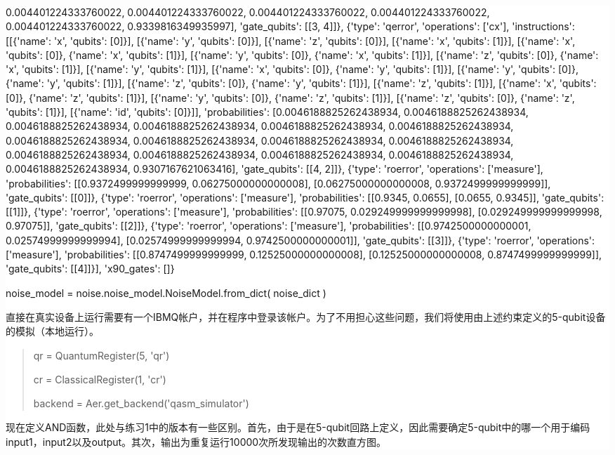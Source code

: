 0.004401224333760022, 0.004401224333760022, 0.004401224333760022,
0.004401224333760022, 0.004401224333760022, 0.9339816349935997\],
\'gate_qubits\': \[\[3, 4\]\]}, {\'type\': \'qerror\', \'operations\':
\[\'cx\'\], \'instructions\': \[\[{\'name\': \'x\', \'qubits\':
\[0\]}\], \[{\'name\': \'y\', \'qubits\': \[0\]}\], \[{\'name\': \'z\',
\'qubits\': \[0\]}\], \[{\'name\': \'x\', \'qubits\': \[1\]}\],
\[{\'name\': \'x\', \'qubits\': \[0\]}, {\'name\': \'x\', \'qubits\':
\[1\]}\], \[{\'name\': \'y\', \'qubits\': \[0\]}, {\'name\': \'x\',
\'qubits\': \[1\]}\], \[{\'name\': \'z\', \'qubits\': \[0\]}, {\'name\':
\'x\', \'qubits\': \[1\]}\], \[{\'name\': \'y\', \'qubits\': \[1\]}\],
\[{\'name\': \'x\', \'qubits\': \[0\]}, {\'name\': \'y\', \'qubits\':
\[1\]}\], \[{\'name\': \'y\', \'qubits\': \[0\]}, {\'name\': \'y\',
\'qubits\': \[1\]}\], \[{\'name\': \'z\', \'qubits\': \[0\]}, {\'name\':
\'y\', \'qubits\': \[1\]}\], \[{\'name\': \'z\', \'qubits\': \[1\]}\],
\[{\'name\': \'x\', \'qubits\': \[0\]}, {\'name\': \'z\', \'qubits\':
\[1\]}\], \[{\'name\': \'y\', \'qubits\': \[0\]}, {\'name\': \'z\',
\'qubits\': \[1\]}\], \[{\'name\': \'z\', \'qubits\': \[0\]}, {\'name\':
\'z\', \'qubits\': \[1\]}\], \[{\'name\': \'id\', \'qubits\':
\[0\]}\]\], \'probabilities\': \[0.0046188825262438934,
0.0046188825262438934, 0.0046188825262438934, 0.0046188825262438934,
0.0046188825262438934, 0.0046188825262438934, 0.0046188825262438934,
0.0046188825262438934, 0.0046188825262438934, 0.0046188825262438934,
0.0046188825262438934, 0.0046188825262438934, 0.0046188825262438934,
0.0046188825262438934, 0.0046188825262438934, 0.9307167621063416\],
\'gate_qubits\': \[\[4, 2\]\]}, {\'type\': \'roerror\', \'operations\':
\[\'measure\'\], \'probabilities\': \[\[0.9372499999999999,
0.06275000000000008\], \[0.06275000000000008, 0.9372499999999999\]\],
\'gate_qubits\': \[\[0\]\]}, {\'type\': \'roerror\', \'operations\':
\[\'measure\'\], \'probabilities\': \[\[0.9345, 0.0655\], \[0.0655,
0.9345\]\], \'gate_qubits\': \[\[1\]\]}, {\'type\': \'roerror\',
\'operations\': \[\'measure\'\], \'probabilities\': \[\[0.97075,
0.029249999999999998\], \[0.029249999999999998, 0.97075\]\],
\'gate_qubits\': \[\[2\]\]}, {\'type\': \'roerror\', \'operations\':
\[\'measure\'\], \'probabilities\': \[\[0.9742500000000001,
0.02574999999999994\], \[0.02574999999999994, 0.9742500000000001\]\],
\'gate_qubits\': \[\[3\]\]}, {\'type\': \'roerror\', \'operations\':
\[\'measure\'\], \'probabilities\': \[\[0.8747499999999999,
0.12525000000000008\], \[0.12525000000000008, 0.8747499999999999\]\],
\'gate_qubits\': \[\[4\]\]}\], \'x90_gates\': \[\]}

noise_model = noise.noise_model.NoiseModel.from_dict( noise_dict )

直接在真实设备上运行需要有一个IBMQ帐户，并在程序中登录该帐户。为了不用担心这些问题，我们将使用由上述约束定义的5-qubit设备的模拟（本地运行）。

> qr = QuantumRegister(5, \'qr\')
>
> cr = ClassicalRegister(1, \'cr\')
>
> backend = Aer.get_backend(\'qasm_simulator\')

现在定义AND函数，此处与练习1中的版本有一些区别。首先，由于是在5-qubit回路上定义，因此需要确定5-qubit中的哪一个用于编码input1，input2以及output。其次，输出为重复运行10000次所发现输出的次数直方图。
